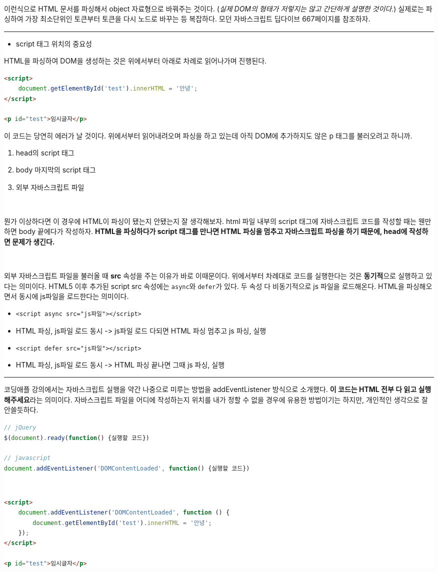 이런식으로 HTML 문서를 파싱해서 object 자료형으로 바꿔주는 것이다. (_실제 DOM의 형태가 저렇지는 않고 간단하게 설명한 것이다._) 실제로는 파싱하여 가장 최소단위인 토큰부터 토큰을 다시 노드로 바꾸는 등 복잡하다. 모던 자바스크립트 딥다이브 667페이지를 참조하자.

<hr>

- script 태그 위치의 중요성

HTML을 파싱하여 DOM을 생성하는 것은 위에서부터 아래로 차례로 읽어나가며 진행된다.

```html
<script>
	document.getElementById('test').innerHTML = '안녕';
</script>

<p id="test">임시글자</p>
```

이 코드는 당연히 에러가 날 것이다. 위에서부터 읽어내려오며 파싱을 하고 있는데 아직 DOM에 추가하지도 않은 p 태그를 불러오려고 하니까.

1. head의 script 태그

2. body 마지막의 script 태그

3. 외부 자바스크립트 파일

<br>

뭔가 이상하다면 이 경우에 HTML이 파싱이 됐는지 안됐는지 잘 생각해보자. html 파일 내부의 script 태그에 자바스크립트 코드를 작성할 때는 웬만하면 body 끝에다가 작성하자. **HTML을 파싱하다가 script 태그를 만나면 HTML 파싱을 멈추고 자바스크립트 파싱을 하기 때문에, head에 작성하면 문제가 생긴다.**

<br>

외부 자바스크립트 파일을 불러올 때 **src** 속성을 주는 이유가 바로 이때문이다. 위에서부터 차례대로 코드를 실행한다는 것은 **동기적**으로 실행하고 있다는 의미이다. HTML5 이후 추가된 script src 속성에는 `async`와 `defer`가 있다. 두 속성 다 비동기적으로 js 파일을 로드해온다. HTML을 파싱해오면서 동시에 js파일을 로드한다는 의미이다.

- `<script async src="js파일"></script>`

- HTML 파싱, js파일 로드 동시 -> js파일 로드 다되면 HTML 파싱 멈추고 js 파싱, 실행

- `<script defer src="js파일"></script>`

- HTML 파싱, js파일 로드 동시 -> HTML 파싱 끝나면 그때 js 파싱, 실행

<hr>

코딩애플 강의에서는 자바스크립트 실행을 약간 나중으로 미루는 방법을 addEventListener 방식으로 소개했다. **이 코드는 HTML 전부 다 읽고 실행해주세요**라는 의미이다. 자바스크립트 파일을 어디에 작성하는지 위치를 내가 정할 수 없을 경우에 유용한 방법이기는 하지만, 개인적인 생각으로 잘 안쓸듯하다.

```javascript
// jQuery
$(document).ready(function() {실행할 코드})

// javascript
document.addEventListener('DOMContentLoaded', function() {실행할 코드})
```

<br>

```html
<script>
	document.addEventListener('DOMContentLoaded', function () {
		document.getElementById('test').innerHTML = '안녕';
	});
</script>

<p id="test">임시글자</p>
```
